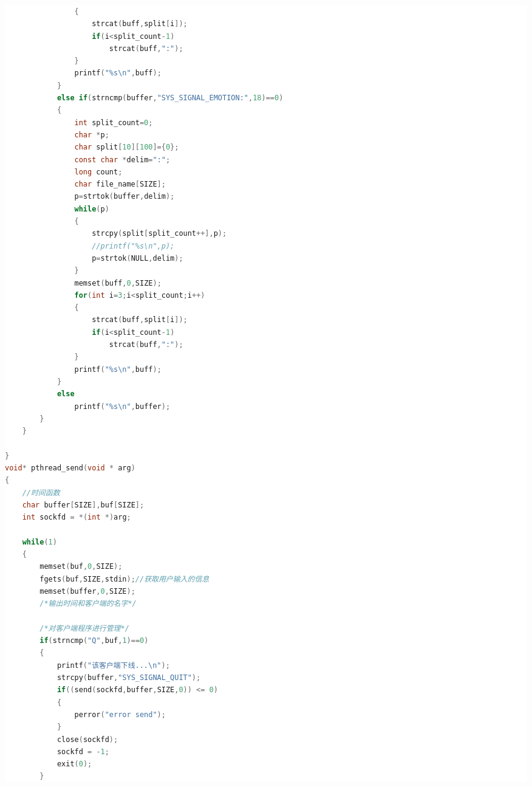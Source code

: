 ```C
				{
					strcat(buff,split[i]);
					if(i<split_count-1)
						strcat(buff,":");
				}
				printf("%s\n",buff);
			}
			else if(strncmp(buffer,"SYS_SIGNAL_EMOTION:",18)==0)
			{
				int split_count=0;
				char *p;
				char split[10][100]={0};
				const char *delim=":";
				long count;
				char file_name[SIZE];
				p=strtok(buffer,delim);
				while(p)
				{
					strcpy(split[split_count++],p);
					//printf("%s\n",p);
					p=strtok(NULL,delim);
				}
				memset(buff,0,SIZE);
				for(int i=3;i<split_count;i++)
				{
					strcat(buff,split[i]);
					if(i<split_count-1)
						strcat(buff,":");
				}
				printf("%s\n",buff);
			}
			else
				printf("%s\n",buffer);
        }
    }

}
void* pthread_send(void * arg)
{
    //时间函数
    char buffer[SIZE],buf[SIZE];
    int sockfd = *(int *)arg;

    while(1)
    {
        memset(buf,0,SIZE);
        fgets(buf,SIZE,stdin);//获取用户输入的信息
        memset(buffer,0,SIZE);
        /*输出时间和客户端的名字*/

        /*对客户端程序进行管理*/
        if(strncmp("Q",buf,1)==0)
        {
            printf("该客户端下线...\n");
            strcpy(buffer,"SYS_SIGNAL_QUIT");
            if((send(sockfd,buffer,SIZE,0)) <= 0)
            {
                perror("error send");
            }
            close(sockfd);
            sockfd = -1;
            exit(0);
        }
```